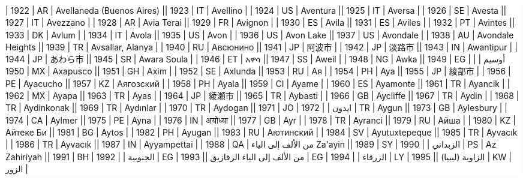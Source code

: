 | 1922 | AR | Avellaneda (Buenos Aires) || 1923 | IT | Avellino |
| 1924 | US | Aventura || 1925 | IT | Aversa |
| 1926 | SE | Avesta || 1927 | IT | Avezzano |
| 1928 | AR | Avia Terai || 1929 | FR | Avignon |
| 1930 | ES | Avila || 1931 | ES | Aviles |
| 1932 | PT | Avintes || 1933 | DK | Avlum |
| 1934 | IT | Avola || 1935 | US | Avon |
| 1936 | US | Avon Lake || 1937 | US | Avondale |
| 1938 | AU | Avondale Heights || 1939 | TR | Avsallar, Alanya |
| 1940 | RU | Авсюнино || 1941 | JP | 阿波市 |
| 1942 | JP | 淡路市 || 1943 | IN | Awantipur |
| 1944 | JP | あわら市 || 1945 | SR | Awara Soula |
| 1946 | ET | አዋሳ || 1947 | SS | Aweil |
| 1948 | NG | Awka || 1949 | EG | أوسيم |
| 1950 | MX | Axapusco || 1951 | GH | Axim |
| 1952 | SE | Axlunda || 1953 | RU | Ая |
| 1954 | PH | Aya || 1955 | JP | 綾部市 |
| 1956 | PE | Ayacucho || 1957 | KZ | Аягозский |
| 1958 | PH | Ayala || 1959 | CI | Ayame |
| 1960 | ES | Ayamonte || 1961 | TR | Ayancik |
| 1962 | MX | Ayapa || 1963 | TR | Ayas |
| 1964 | JP | 綾瀬市 || 1965 | TR | Aybasti |
| 1966 | GB | Aycliffe || 1967 | TR | Aydin |
| 1968 | TR | Aydinkonak || 1969 | TR | Aydınlar |
| 1970 | TR | Aydogan || 1971 | JO | ايدون |
| 1972 | TR | Aygun || 1973 | GB | Aylesbury |
| 1974 | CA | Aylmer || 1975 | PE | Ayna |
| 1976 | IN | अयोध्या || 1977 | GB | Ayr |
| 1978 | TR | Ayranci || 1979 | RU | Айша |
| 1980 | KZ | Айтеке Би || 1981 | BG | Aytos |
| 1982 | PH | Ayugan || 1983 | RU | Аютинский |
| 1984 | SV | Ayutuxtepeque || 1985 | TR | Ayvacık |
| 1986 | TR | Ayvacık || 1987 | IN | Ayyampettai |
| 1988 | QA | من الألف إلى الياء Za'ayin || 1989 | SY | الزبداني |
| 1990 | PS | Az Zahiriyah || 1991 | BH |  الجنوبية |
| 1992 | EG | من الألف إلى الياء الزقازيق || 1993 | EG | الزرقاء |
| 1994 | LY | الزاوية (ليبيا) || 1995 | KW | الزور |